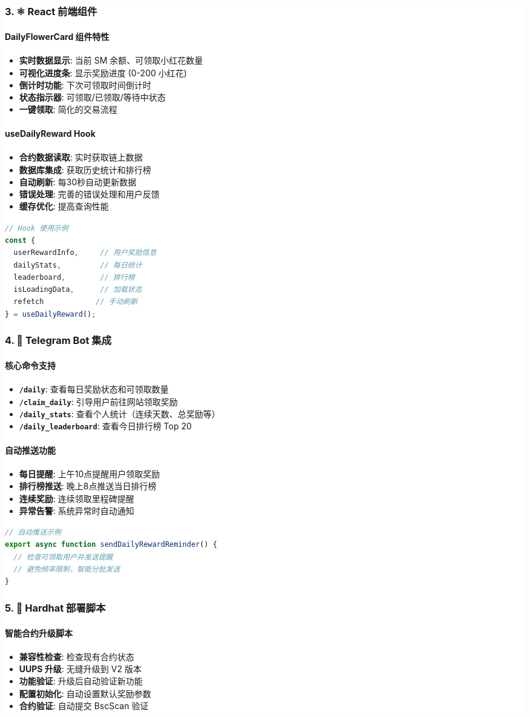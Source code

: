 ### 3. ⚛️ React 前端组件

#### DailyFlowerCard 组件特性
- **实时数据显示**: 当前 SM 余额、可领取小红花数量
- **可视化进度条**: 显示奖励进度 (0-200 小红花)
- **倒计时功能**: 下次可领取时间倒计时
- **状态指示器**: 可领取/已领取/等待中状态
- **一键领取**: 简化的交易流程

#### useDailyReward Hook
- **合约数据读取**: 实时获取链上数据
- **数据库集成**: 获取历史统计和排行榜
- **自动刷新**: 每30秒自动更新数据
- **错误处理**: 完善的错误处理和用户反馈
- **缓存优化**: 提高查询性能

```typescript
// Hook 使用示例
const {
  userRewardInfo,     // 用户奖励信息
  dailyStats,         // 每日统计
  leaderboard,        // 排行榜
  isLoadingData,      // 加载状态
  refetch            // 手动刷新
} = useDailyReward();
```

### 4. 🤖 Telegram Bot 集成

#### 核心命令支持
- **`/daily`**: 查看每日奖励状态和可领取数量
- **`/claim_daily`**: 引导用户前往网站领取奖励
- **`/daily_stats`**: 查看个人统计（连续天数、总奖励等）
- **`/daily_leaderboard`**: 查看今日排行榜 Top 20

#### 自动推送功能
- **每日提醒**: 上午10点提醒用户领取奖励
- **排行榜推送**: 晚上8点推送当日排行榜
- **连续奖励**: 连续领取里程碑提醒
- **异常告警**: 系统异常时自动通知

```typescript
// 自动推送示例
export async function sendDailyRewardReminder() {
  // 检查可领取用户并发送提醒
  // 避免频率限制，智能分批发送
}
```

### 5. 🚀 Hardhat 部署脚本

#### 智能合约升级脚本
- **兼容性检查**: 检查现有合约状态
- **UUPS 升级**: 无缝升级到 V2 版本
- **功能验证**: 升级后自动验证新功能
- **配置初始化**: 自动设置默认奖励参数
- **合约验证**: 自动提交 BscScan 验证
